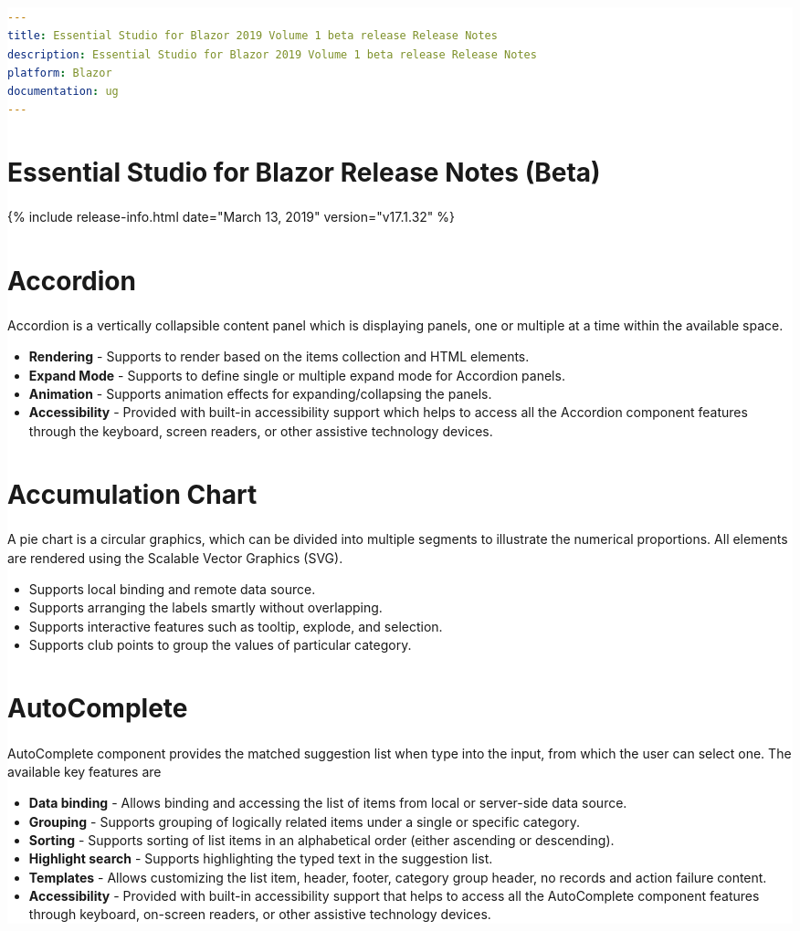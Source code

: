 ```yaml
---
title: Essential Studio for Blazor 2019 Volume 1 beta release Release Notes  
description: Essential Studio for Blazor 2019 Volume 1 beta release Release Notes  
platform: Blazor
documentation: ug
---
```


# Essential Studio for Blazor  Release Notes (Beta) 

{% include release-info.html date="March 13, 2019"  version="v17.1.32" %} 


# Accordion

Accordion is a vertically collapsible content panel which is displaying panels, one or multiple at a time within the available space.

- **Rendering** - Supports to render based on the items collection and HTML elements.
- **Expand Mode** - Supports to define single or multiple expand mode for Accordion panels.
- **Animation** - Supports animation effects for expanding/collapsing the panels.
- **Accessibility** - Provided with built-in accessibility support which helps to access all the Accordion component features through the keyboard, screen readers, or other assistive technology devices.

# Accumulation Chart

A pie chart is a circular graphics, which can be divided into multiple segments to illustrate the numerical proportions. All elements are rendered using the Scalable Vector Graphics (SVG).

- Supports local binding and remote data source.
- Supports arranging the labels smartly without overlapping.
- Supports interactive features such as tooltip, explode, and selection.
- Supports club points to group the values of particular category.

# AutoComplete

AutoComplete component provides the matched suggestion list when type into the input, from which the user can select one. The available key features are

- **Data binding** - Allows binding and accessing the list of items from local or server-side data source.
- **Grouping** - Supports grouping of logically related items under a single or specific category.
- **Sorting** - Supports sorting of list items in an alphabetical order (either ascending or descending).
- **Highlight search** - Supports highlighting the typed text in the suggestion list.
- **Templates** - Allows customizing the list item, header, footer, category group header, no records and action failure content.
- **Accessibility** - Provided with built-in accessibility support that helps to access all the AutoComplete component features through keyboard, on-screen readers, or other assistive technology devices.
